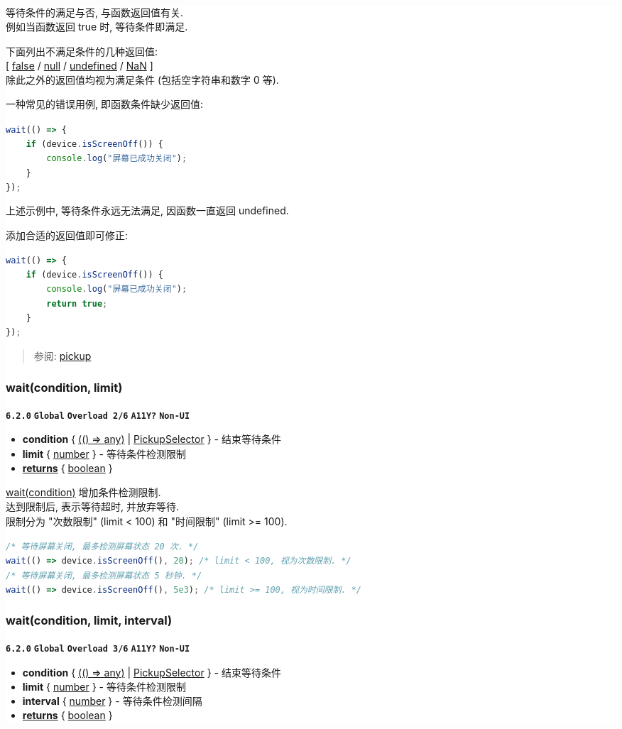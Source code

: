 等待条件的满足与否, 与函数返回值有关.  
例如当函数返回 true 时, 等待条件即满足.

下面列出不满足条件的几种返回值:  
[ [false](dataTypes#boolean) / [null](dataTypes#null) / [undefined](dataTypes#undefined) / [NaN](https://developer.mozilla.org/zh-CN/docs/Glossary/NaN/) ]  
除此之外的返回值均视为满足条件 (包括空字符串和数字 0 等).

一种常见的错误用例, 即函数条件缺少返回值:

```js
wait(() => {
    if (device.isScreenOff()) {
        console.log("屏幕已成功关闭");
    }
});
```

上述示例中, 等待条件永远无法满足, 因函数一直返回 undefined.

添加合适的返回值即可修正:

```js
wait(() => {
    if (device.isScreenOff()) {
        console.log("屏幕已成功关闭");
        return true;
    }
});
```

> 参阅: [pickup](uiSelectorType#m-pickup)

### wait(condition, limit)

**`6.2.0`** **`Global`** **`Overload 2/6`** **`A11Y?`** **`Non-UI`**

- **condition** { [(() => any)](dataTypes#function) | [PickupSelector](uiSelectorType#m-pickup) } - 结束等待条件
- **limit** { [number](dataTypes#number) } - 等待条件检测限制
- <ins>**returns**</ins> { [boolean](dataTypes#boolean) }

[wait(condition)](#waitcondition) 增加条件检测限制.  
达到限制后, 表示等待超时, 并放弃等待.  
限制分为 "次数限制" (limit < 100) 和 "时间限制" (limit >= 100).

```js
/* 等待屏幕关闭, 最多检测屏幕状态 20 次. */
wait(() => device.isScreenOff(), 20); /* limit < 100, 视为次数限制. */
/* 等待屏幕关闭, 最多检测屏幕状态 5 秒钟. */
wait(() => device.isScreenOff(), 5e3); /* limit >= 100, 视为时间限制. */
```

### wait(condition, limit, interval)

**`6.2.0`** **`Global`** **`Overload 3/6`** **`A11Y?`** **`Non-UI`**

- **condition** { [(() => any)](dataTypes#function) | [PickupSelector](uiSelectorType#m-pickup) } - 结束等待条件
- **limit** { [number](dataTypes#number) } - 等待条件检测限制
- **interval** { [number](dataTypes#number) } - 等待条件检测间隔
- <ins>**returns**</ins> { [boolean](dataTypes#boolean) }
